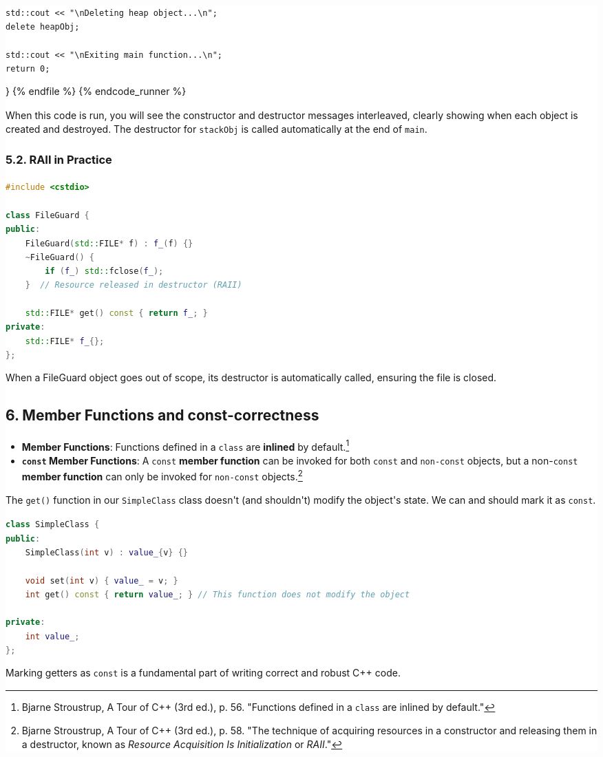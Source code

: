     std::cout << "\nDeleting heap object...\n";
    delete heapObj;

    std::cout << "\nExiting main function...\n";
    return 0;
}
{% endfile %}
{% endcode_runner %}

When this code is run, you will see the constructor and destructor messages interleaved, clearly showing when each object is created and destroyed. The destructor for `stackObj` is called automatically at the end of `main`.

### 5.2. RAII in Practice
```cpp
#include <cstdio>

class FileGuard {
public:
    FileGuard(std::FILE* f) : f_(f) {}
    ~FileGuard() { 
        if (f_) std::fclose(f_); 
    }  // Resource released in destructor (RAII)

    std::FILE* get() const { return f_; }
private:
    std::FILE* f_{};
};
```
When a FileGuard object goes out of scope, its destructor is automatically called, ensuring the file is closed.


## **6. Member Functions and const-correctness**
- **Member Functions**: Functions defined in a `class` are **inlined** by default.[^12]
- **`const` Member Functions**: A `const` **member function** can be invoked for both `const` and `non-const` objects, but a non-`const` **member function** can only be invoked for `non-const` objects.[^11]

The `get()` function in our `SimpleClass` class doesn't (and shouldn't) modify the object's state. We can and should mark it as `const`.
```cpp
class SimpleClass {
public:
    SimpleClass(int v) : value_{v} {}

    void set(int v) { value_ = v; }
    int get() const { return value_; } // This function does not modify the object

private:
    int value_;
};
```
Marking getters as `const` is a fundamental part of writing correct and robust C++ code.


[^1]: Bjarne Stroustrup, A Tour of C++ (3rd ed.), p. 23. "...distinguish between the interface to a type (to be used by all) and its implementation (which has access to the otherwise inaccessible data)."
[^2]: Bjarne Stroustrup, A Tour of C++ (3rd ed.), p. 54. "The central language feature of C++ is the class."
[^3]: Bjarne Stroustrup, A Tour of C++ (3rd ed.), p. 54. "A class is a user-defined type provided to represent an entity in the code of a program."
[^4]: Bjarne Stroustrup, A Tour of C++ (3rd ed.), p. 54. "Whenever our design for a program has a useful idea, entity, collection of data, etc., we try to represent it as a class in the program so that the idea is there in the code, rather than just in our heads, in a design document, or in some comments."
[^5]: Bjarne Stroustrup, A Tour of C++ (3rd ed.), p. 54. "The defining characteristic of a concrete type is that its representation is part of its definition."
[^6]: Bjarne Stroustrup, A Tour of C++ (3rd ed.), p. 25. "There is no fundamental difference between a struct and a class; a struct is simply a class with members public by default."
[^7]: Bjarne Stroustrup, A Tour of C++ (3rd ed.), p. 23. "The interface of a class is defined by its public members, and its private members are accessible only through that interface."
[^8]: Bjarne Stroustrup, A Tour of C++ (3rd ed.), p. 23. "...conventionally we place the public declarations first and the private declarations later..."
[^9]: Bjarne Stroustrup, A Tour of C++ (3rd ed.), p. 24. "A member function with the same name as its class is called a constructor... Unlike an ordinary function, a constructor is guaranteed to be used to initialize objects of its class. Thus, defining a constructor eliminates the problem of uninitialized variables for a class."
[^10]: Bjarne Stroustrup, A Tour of C++ (3rd ed.), p. 57. "The name of a destructor is the complement operator, ~, followed by the name of the class; it is the complement of a constructor."
[^11]: Bjarne Stroustrup, A Tour of C++ (3rd ed.), p. 58. "The technique of acquiring resources in a constructor and releasing them in a destructor, known as *Resource Acquisition Is Initialization* or *RAII*."
[^12]: Bjarne Stroustrup, A Tour of C++ (3rd ed.), p. 56. "Functions defined in a `class` are inlined by default."
[^13]: Bjarne Stroustrup, A Tour of C++ (3rd ed.), p. 56. "A const member function can be invoked for both const and non-const objects, but a non-const member function can only be invoked for non-const objects."
[^14]: Bjarne Stroustrup, A Tour of C++ (3rd ed.), p. 24. "This is the basic technique for handling varying amounts of information in C++: a fixed-size handle referring to a variable amount of data 'elsewhere' ..."